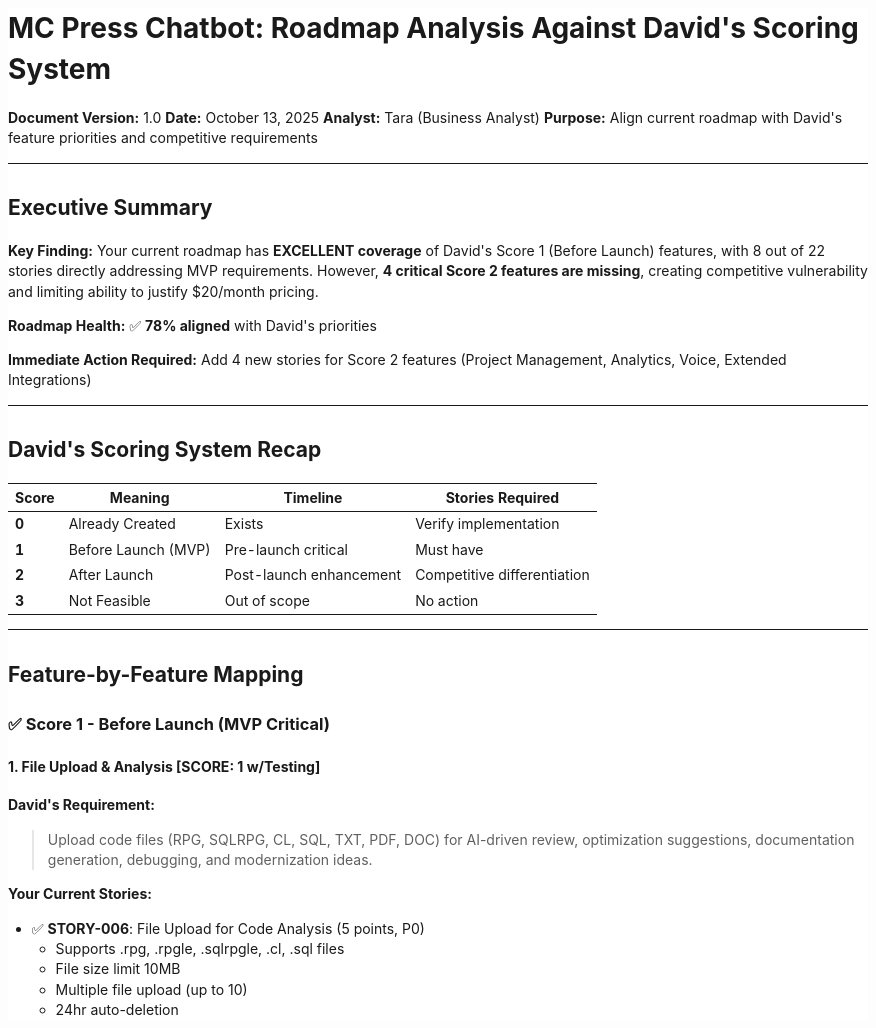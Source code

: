 # MC Press Chatbot: Roadmap Analysis Against David's Scoring System

**Document Version:** 1.0
**Date:** October 13, 2025
**Analyst:** Tara (Business Analyst)
**Purpose:** Align current roadmap with David's feature priorities and competitive requirements

---

## Executive Summary

**Key Finding:** Your current roadmap has **EXCELLENT coverage** of David's Score 1 (Before Launch) features, with 8 out of 22 stories directly addressing MVP requirements. However, **4 critical Score 2 features are missing**, creating competitive vulnerability and limiting ability to justify $20/month pricing.

**Roadmap Health:** ✅ **78% aligned** with David's priorities

**Immediate Action Required:** Add 4 new stories for Score 2 features (Project Management, Analytics, Voice, Extended Integrations)

---

## David's Scoring System Recap

| Score | Meaning | Timeline | Stories Required |
|-------|---------|----------|------------------|
| **0** | Already Created | Exists | Verify implementation |
| **1** | Before Launch (MVP) | Pre-launch critical | Must have |
| **2** | After Launch | Post-launch enhancement | Competitive differentiation |
| **3** | Not Feasible | Out of scope | No action |

---

## Feature-by-Feature Mapping

### ✅ Score 1 - Before Launch (MVP Critical)

#### 1. File Upload & Analysis [SCORE: 1 w/Testing]

**David's Requirement:**
> Upload code files (RPG, SQLRPG, CL, SQL, TXT, PDF, DOC) for AI-driven review, optimization suggestions, documentation generation, debugging, and modernization ideas.

**Your Current Stories:**
- ✅ **STORY-006**: File Upload for Code Analysis (5 points, P0)
  - Supports .rpg, .rpgle, .sqlrpgle, .cl, .sql files
  - File size limit 10MB
  - Multiple file upload (up to 10)
  - 24hr auto-deletion
